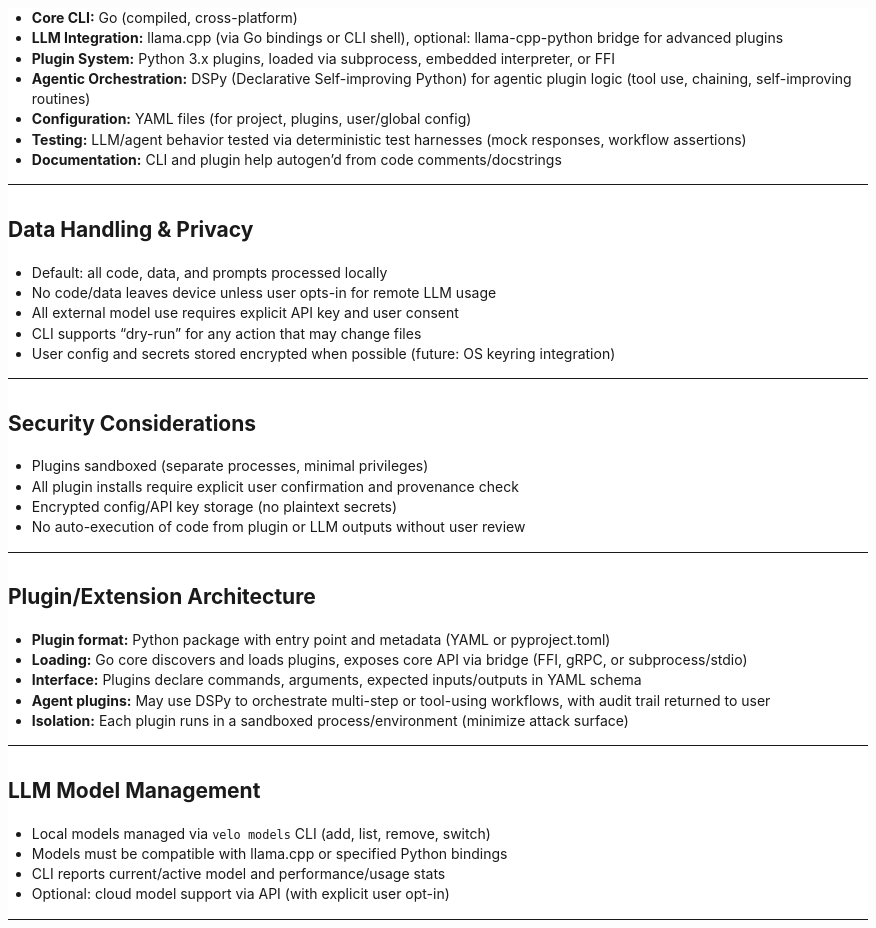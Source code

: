 - **Core CLI:** Go (compiled, cross-platform)
- **LLM Integration:** llama.cpp (via Go bindings or CLI shell), optional: llama-cpp-python bridge for advanced plugins
- **Plugin System:** Python 3.x plugins, loaded via subprocess, embedded interpreter, or FFI
- **Agentic Orchestration:** DSPy (Declarative Self-improving Python) for agentic plugin logic (tool use, chaining, self-improving routines)
- **Configuration:** YAML files (for project, plugins, user/global config)
- **Testing:** LLM/agent behavior tested via deterministic test harnesses (mock responses, workflow assertions)
- **Documentation:** CLI and plugin help autogen’d from code comments/docstrings

---

## Data Handling & Privacy

- Default: all code, data, and prompts processed locally
- No code/data leaves device unless user opts-in for remote LLM usage
- All external model use requires explicit API key and user consent
- CLI supports “dry-run” for any action that may change files
- User config and secrets stored encrypted when possible (future: OS keyring integration)

---

## Security Considerations

- Plugins sandboxed (separate processes, minimal privileges)
- All plugin installs require explicit user confirmation and provenance check
- Encrypted config/API key storage (no plaintext secrets)
- No auto-execution of code from plugin or LLM outputs without user review

---

## Plugin/Extension Architecture

- **Plugin format:** Python package with entry point and metadata (YAML or pyproject.toml)
- **Loading:** Go core discovers and loads plugins, exposes core API via bridge (FFI, gRPC, or subprocess/stdio)
- **Interface:** Plugins declare commands, arguments, expected inputs/outputs in YAML schema
- **Agent plugins:** May use DSPy to orchestrate multi-step or tool-using workflows, with audit trail returned to user
- **Isolation:** Each plugin runs in a sandboxed process/environment (minimize attack surface)

---

## LLM Model Management

- Local models managed via `velo models` CLI (add, list, remove, switch)
- Models must be compatible with llama.cpp or specified Python bindings
- CLI reports current/active model and performance/usage stats
- Optional: cloud model support via API (with explicit user opt-in)

---
